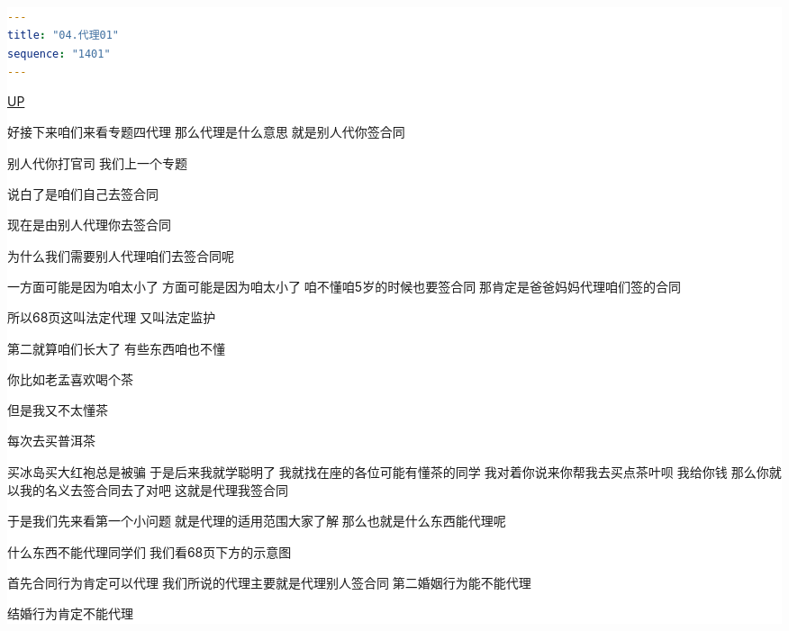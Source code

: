```yaml
---
title: "04.代理01"
sequence: "1401"
---
```


[UP](/law/civil-law-index.html)

好接下来咱们来看专题四代理
那么代理是什么意思
就是别人代你签合同

别人代你打官司
我们上一个专题

说白了是咱们自己去签合同

现在是由别人代理你去签合同

为什么我们需要别人代理咱们去签合同呢

一方面可能是因为咱太小了
方面可能是因为咱太小了
咱不懂咱5岁的时候也要签合同
那肯定是爸爸妈妈代理咱们签的合同

所以68页这叫法定代理
又叫法定监护

第二就算咱们长大了
有些东西咱也不懂

你比如老孟喜欢喝个茶

但是我又不太懂茶

每次去买普洱茶

买冰岛买大红袍总是被骗
于是后来我就学聪明了
我就找在座的各位可能有懂茶的同学
我对着你说来你帮我去买点茶叶呗
我给你钱
那么你就以我的名义去签合同去了对吧
这就是代理我签合同

于是我们先来看第一个小问题
就是代理的适用范围大家了解
那么也就是什么东西能代理呢

什么东西不能代理同学们
我们看68页下方的示意图

首先合同行为肯定可以代理
我们所说的代理主要就是代理别人签合同
第二婚姻行为能不能代理

结婚行为肯定不能代理

